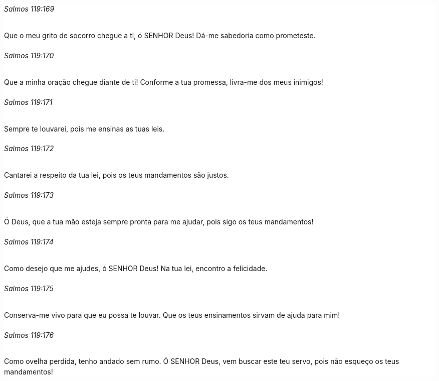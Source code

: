###### Salmos 119:169

Que o meu grito de socorro chegue a ti, ó SENHOR Deus! Dá-me sabedoria como prometeste.

###### Salmos 119:170

Que a minha oração chegue diante de ti! Conforme a tua promessa, livra-me dos meus inimigos!

###### Salmos 119:171

Sempre te louvarei, pois me ensinas as tuas leis.

###### Salmos 119:172

Cantarei a respeito da tua lei, pois os teus mandamentos são justos.

###### Salmos 119:173

Ó Deus, que a tua mão esteja sempre pronta para me ajudar, pois sigo os teus mandamentos!

###### Salmos 119:174

Como desejo que me ajudes, ó SENHOR Deus! Na tua lei, encontro a felicidade.

###### Salmos 119:175

Conserva-me vivo para que eu possa te louvar. Que os teus ensinamentos sirvam de ajuda para mim!

###### Salmos 119:176

Como ovelha perdida, tenho andado sem rumo. Ó SENHOR Deus, vem buscar este teu servo, pois não esqueço os teus mandamentos!

